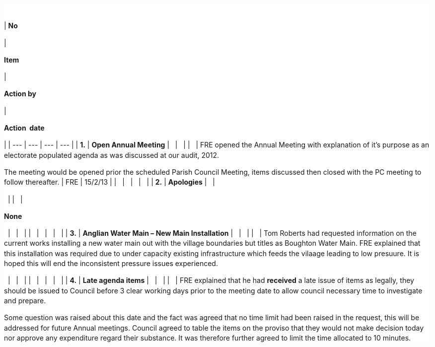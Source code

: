  

| 
**No**

 | 

**Item**

 | 

**Action by**

 | 

**Action  date**

 |
| --- | --- | --- | --- |
| **1.** | **Open Annual Meeting** |   |   |
|   | FRE opened the Annual Meeting with explanation of it’s purpose as an electorate populated agenda as was discussed at our audit, 2012.

The meeting would be opened prior the scheduled Parish Council Meeting, items discussed then closed with the PC meeting to follow thereafter. | FRE | 15/2/13 |
|   |   |   |   |
| **2.** | **Apologies** |   |  

  |
|   |  

**None**

  |   |   |
|   |   |   |   |
| **3.** | **Anglian Water Main – New Main Installation** |   |   |
|   | Tom Roberts had requested information on the current works installing a new water main out with the village boundaries but titles as Boughton Water Main. FRE explained that this installation was required due to under capacity existing infrastructure which feeds the vilaage leading to low presuure. It is hoped this will end the inconsistent pressure issues experienced.

  |   |   |
|   |   |   |   |
| **4.** | **Late agenda items** |   |   |
|   | FRE explained that he had **received** a late issue of items as legally, they should be issued to Council before 3 clear working days prior to the meeting date to allow council necessary time to investigate and prepare.

Some question was raised about this date and the fact was agreed that no time limit had been raised in the request, this will be addressed for future Annual meetings. Council agreed to table the items on the proviso that they would not make decision today nor approve any expenditure regard their substance. It was therefore further agreed to limit the time allocated to 10 minutes.
